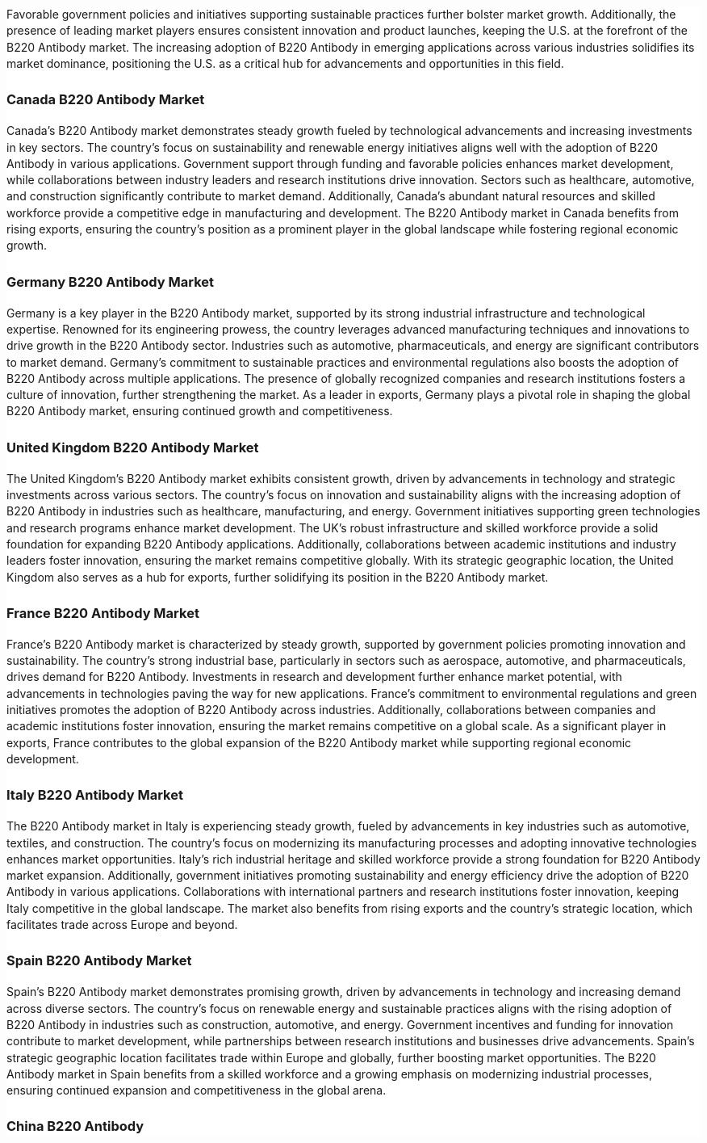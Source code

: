 Favorable government policies and initiatives supporting sustainable practices further bolster market growth. Additionally, the presence of leading market players ensures consistent innovation and product launches, keeping the U.S. at the forefront of the B220 Antibody market. The increasing adoption of B220 Antibody in emerging applications across various industries solidifies its market dominance, positioning the U.S. as a critical hub for advancements and opportunities in this field.</p><h3>Canada B220 Antibody Market</h3><p>Canada&rsquo;s B220 Antibody market demonstrates steady growth fueled by technological advancements and increasing investments in key sectors. The country&rsquo;s focus on sustainability and renewable energy initiatives aligns well with the adoption of B220 Antibody in various applications. Government support through funding and favorable policies enhances market development, while collaborations between industry leaders and research institutions drive innovation. Sectors such as healthcare, automotive, and construction significantly contribute to market demand. Additionally, Canada&rsquo;s abundant natural resources and skilled workforce provide a competitive edge in manufacturing and development. The B220 Antibody market in Canada benefits from rising exports, ensuring the country&rsquo;s position as a prominent player in the global landscape while fostering regional economic growth.</p><h3>Germany B220 Antibody Market</h3><p>Germany is a key player in the B220 Antibody market, supported by its strong industrial infrastructure and technological expertise. Renowned for its engineering prowess, the country leverages advanced manufacturing techniques and innovations to drive growth in the B220 Antibody sector. Industries such as automotive, pharmaceuticals, and energy are significant contributors to market demand. Germany&rsquo;s commitment to sustainable practices and environmental regulations also boosts the adoption of B220 Antibody across multiple applications. The presence of globally recognized companies and research institutions fosters a culture of innovation, further strengthening the market. As a leader in exports, Germany plays a pivotal role in shaping the global B220 Antibody market, ensuring continued growth and competitiveness.</p><h3>United Kingdom B220 Antibody Market</h3><p>The United Kingdom&rsquo;s B220 Antibody market exhibits consistent growth, driven by advancements in technology and strategic investments across various sectors. The country&rsquo;s focus on innovation and sustainability aligns with the increasing adoption of B220 Antibody in industries such as healthcare, manufacturing, and energy. Government initiatives supporting green technologies and research programs enhance market development. The UK&rsquo;s robust infrastructure and skilled workforce provide a solid foundation for expanding B220 Antibody applications. Additionally, collaborations between academic institutions and industry leaders foster innovation, ensuring the market remains competitive globally. With its strategic geographic location, the United Kingdom also serves as a hub for exports, further solidifying its position in the B220 Antibody market.</p><h3>France B220 Antibody Market</h3><p>France&rsquo;s B220 Antibody market is characterized by steady growth, supported by government policies promoting innovation and sustainability. The country&rsquo;s strong industrial base, particularly in sectors such as aerospace, automotive, and pharmaceuticals, drives demand for B220 Antibody. Investments in research and development further enhance market potential, with advancements in technologies paving the way for new applications. France&rsquo;s commitment to environmental regulations and green initiatives promotes the adoption of B220 Antibody across industries. Additionally, collaborations between companies and academic institutions foster innovation, ensuring the market remains competitive on a global scale. As a significant player in exports, France contributes to the global expansion of the B220 Antibody market while supporting regional economic development.</p><h3>Italy B220 Antibody Market</h3><p>The B220 Antibody market in Italy is experiencing steady growth, fueled by advancements in key industries such as automotive, textiles, and construction. The country&rsquo;s focus on modernizing its manufacturing processes and adopting innovative technologies enhances market opportunities. Italy&rsquo;s rich industrial heritage and skilled workforce provide a strong foundation for B220 Antibody market expansion. Additionally, government initiatives promoting sustainability and energy efficiency drive the adoption of B220 Antibody in various applications. Collaborations with international partners and research institutions foster innovation, keeping Italy competitive in the global landscape. The market also benefits from rising exports and the country&rsquo;s strategic location, which facilitates trade across Europe and beyond.</p><h3>Spain B220 Antibody Market</h3><p>Spain&rsquo;s B220 Antibody market demonstrates promising growth, driven by advancements in technology and increasing demand across diverse sectors. The country&rsquo;s focus on renewable energy and sustainable practices aligns with the rising adoption of B220 Antibody in industries such as construction, automotive, and energy. Government incentives and funding for innovation contribute to market development, while partnerships between research institutions and businesses drive advancements. Spain&rsquo;s strategic geographic location facilitates trade within Europe and globally, further boosting market opportunities. The B220 Antibody market in Spain benefits from a skilled workforce and a growing emphasis on modernizing industrial processes, ensuring continued expansion and competitiveness in the global arena.</p><h3>China B220 Antibody
